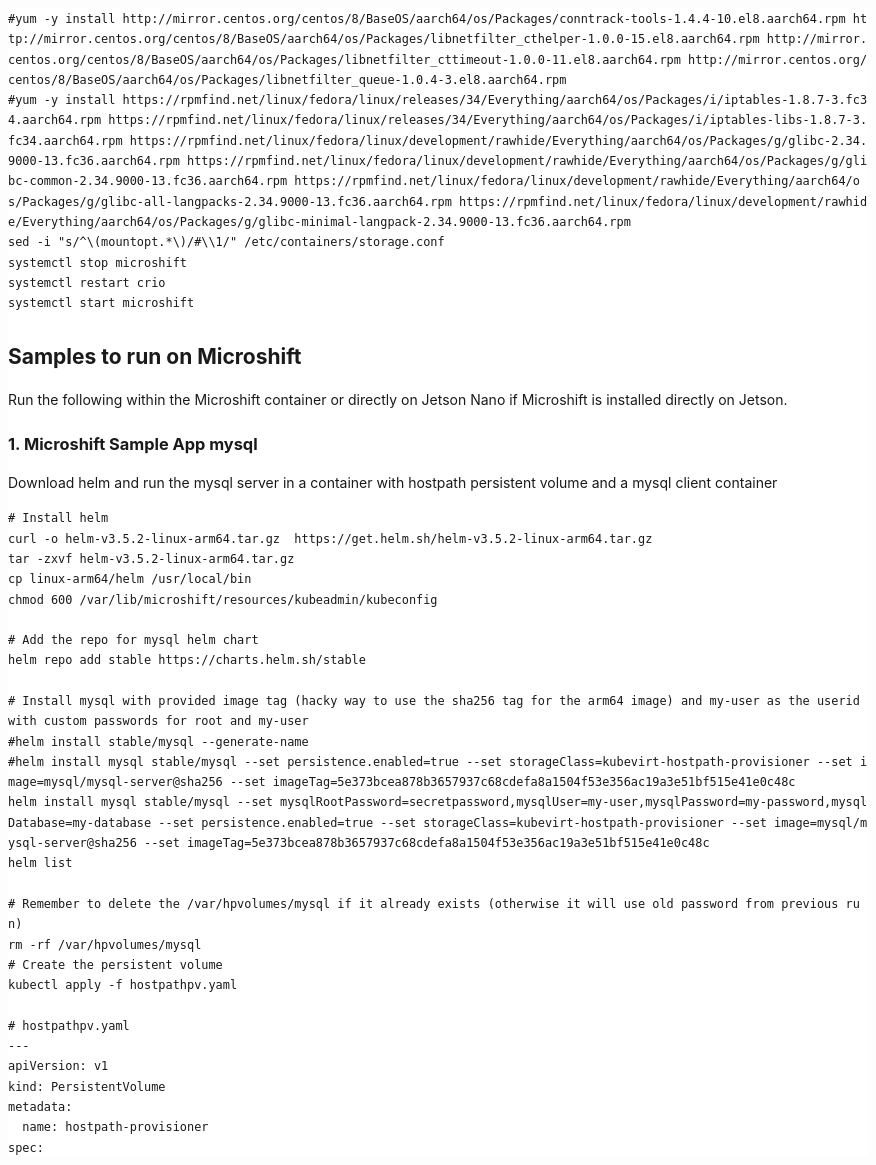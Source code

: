 ```
#yum -y install http://mirror.centos.org/centos/8/BaseOS/aarch64/os/Packages/conntrack-tools-1.4.4-10.el8.aarch64.rpm http://mirror.centos.org/centos/8/BaseOS/aarch64/os/Packages/libnetfilter_cthelper-1.0.0-15.el8.aarch64.rpm http://mirror.centos.org/centos/8/BaseOS/aarch64/os/Packages/libnetfilter_cttimeout-1.0.0-11.el8.aarch64.rpm http://mirror.centos.org/centos/8/BaseOS/aarch64/os/Packages/libnetfilter_queue-1.0.4-3.el8.aarch64.rpm
#yum -y install https://rpmfind.net/linux/fedora/linux/releases/34/Everything/aarch64/os/Packages/i/iptables-1.8.7-3.fc34.aarch64.rpm https://rpmfind.net/linux/fedora/linux/releases/34/Everything/aarch64/os/Packages/i/iptables-libs-1.8.7-3.fc34.aarch64.rpm https://rpmfind.net/linux/fedora/linux/development/rawhide/Everything/aarch64/os/Packages/g/glibc-2.34.9000-13.fc36.aarch64.rpm https://rpmfind.net/linux/fedora/linux/development/rawhide/Everything/aarch64/os/Packages/g/glibc-common-2.34.9000-13.fc36.aarch64.rpm https://rpmfind.net/linux/fedora/linux/development/rawhide/Everything/aarch64/os/Packages/g/glibc-all-langpacks-2.34.9000-13.fc36.aarch64.rpm https://rpmfind.net/linux/fedora/linux/development/rawhide/Everything/aarch64/os/Packages/g/glibc-minimal-langpack-2.34.9000-13.fc36.aarch64.rpm
sed -i "s/^\(mountopt.*\)/#\\1/" /etc/containers/storage.conf
systemctl stop microshift
systemctl restart crio
systemctl start microshift
```

## Samples to run on Microshift
Run the following within the Microshift container or directly on Jetson Nano if Microshift is installed directly on Jetson.

### 1. Microshift Sample App mysql
Download helm and run the mysql server in a container with hostpath persistent volume and a mysql client container
```
# Install helm
curl -o helm-v3.5.2-linux-arm64.tar.gz  https://get.helm.sh/helm-v3.5.2-linux-arm64.tar.gz
tar -zxvf helm-v3.5.2-linux-arm64.tar.gz
cp linux-arm64/helm /usr/local/bin
chmod 600 /var/lib/microshift/resources/kubeadmin/kubeconfig

# Add the repo for mysql helm chart
helm repo add stable https://charts.helm.sh/stable

# Install mysql with provided image tag (hacky way to use the sha256 tag for the arm64 image) and my-user as the userid with custom passwords for root and my-user
#helm install stable/mysql --generate-name
#helm install mysql stable/mysql --set persistence.enabled=true --set storageClass=kubevirt-hostpath-provisioner --set image=mysql/mysql-server@sha256 --set imageTag=5e373bcea878b3657937c68cdefa8a1504f53e356ac19a3e51bf515e41e0c48c
helm install mysql stable/mysql --set mysqlRootPassword=secretpassword,mysqlUser=my-user,mysqlPassword=my-password,mysqlDatabase=my-database --set persistence.enabled=true --set storageClass=kubevirt-hostpath-provisioner --set image=mysql/mysql-server@sha256 --set imageTag=5e373bcea878b3657937c68cdefa8a1504f53e356ac19a3e51bf515e41e0c48c
helm list

# Remember to delete the /var/hpvolumes/mysql if it already exists (otherwise it will use old password from previous run)
rm -rf /var/hpvolumes/mysql
# Create the persistent volume
kubectl apply -f hostpathpv.yaml

# hostpathpv.yaml
---
apiVersion: v1
kind: PersistentVolume
metadata:
  name: hostpath-provisioner
spec:
```